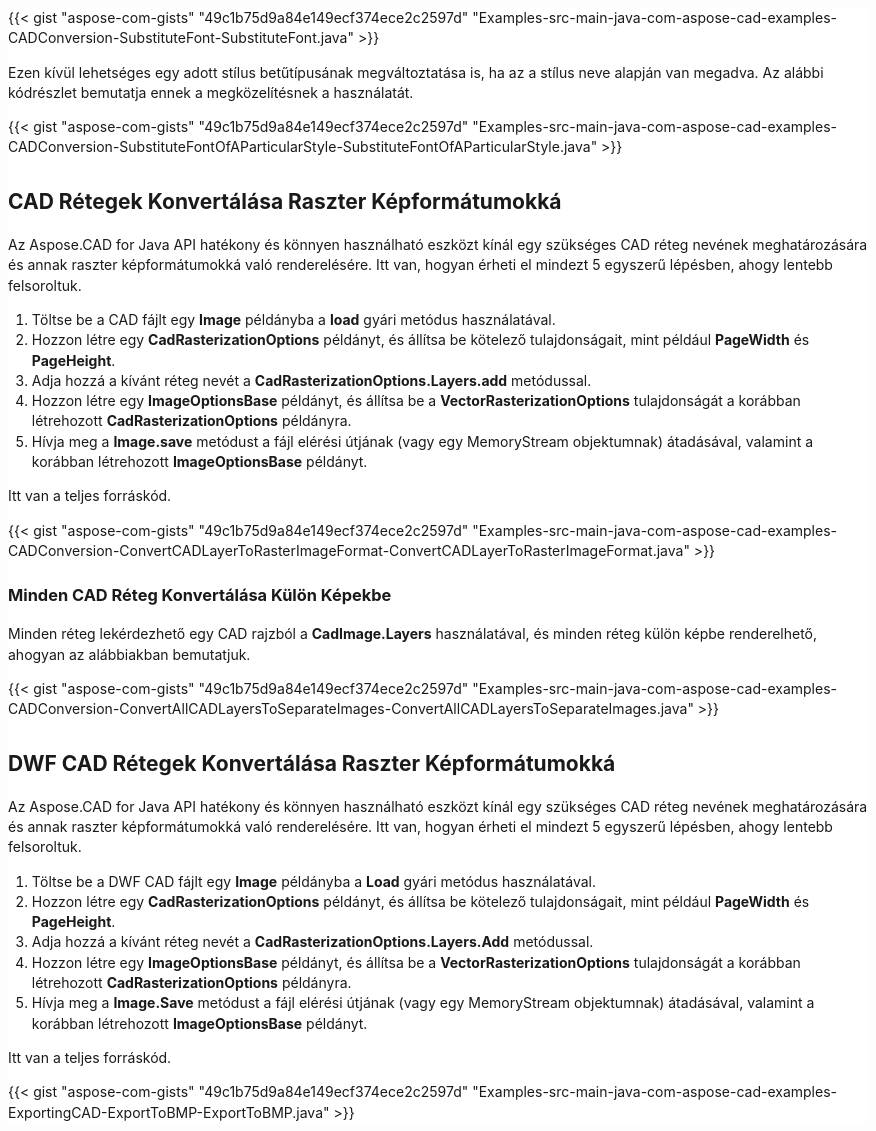 {{< gist "aspose-com-gists" "49c1b75d9a84e149ecf374ece2c2597d" "Examples-src-main-java-com-aspose-cad-examples-CADConversion-SubstituteFont-SubstituteFont.java" >}}




Ezen kívül lehetséges egy adott stílus betűtípusának megváltoztatása is, ha az a stílus neve alapján van megadva. Az alábbi kódrészlet bemutatja ennek a megközelítésnek a használatát.

{{< gist "aspose-com-gists" "49c1b75d9a84e149ecf374ece2c2597d" "Examples-src-main-java-com-aspose-cad-examples-CADConversion-SubstituteFontOfAParticularStyle-SubstituteFontOfAParticularStyle.java" >}}




## **CAD Rétegek Konvertálása Raszter Képformátumokká**
Az Aspose.CAD for Java API hatékony és könnyen használható eszközt kínál egy szükséges CAD réteg nevének meghatározására és annak raszter képformátumokká való renderelésére. Itt van, hogyan érheti el mindezt 5 egyszerű lépésben, ahogy lentebb felsoroltuk.

1. Töltse be a CAD fájlt egy **Image** példányba a **load** gyári metódus használatával.
1. Hozzon létre egy **CadRasterizationOptions** példányt, és állítsa be kötelező tulajdonságait, mint például **PageWidth** és **PageHeight**.
1. Adja hozzá a kívánt réteg nevét a **CadRasterizationOptions.Layers.add** metódussal.
1. Hozzon létre egy **ImageOptionsBase** példányt, és állítsa be a **VectorRasterizationOptions** tulajdonságát a korábban létrehozott **CadRasterizationOptions** példányra.
1. Hívja meg a **Image.save** metódust a fájl elérési útjának (vagy egy MemoryStream objektumnak) átadásával, valamint a korábban létrehozott **ImageOptionsBase** példányt.

Itt van a teljes forráskód.

{{< gist "aspose-com-gists" "49c1b75d9a84e149ecf374ece2c2597d" "Examples-src-main-java-com-aspose-cad-examples-CADConversion-ConvertCADLayerToRasterImageFormat-ConvertCADLayerToRasterImageFormat.java" >}}




### **Minden CAD Réteg Konvertálása Külön Képekbe**
Minden réteg lekérdezhető egy CAD rajzból a **CadImage.Layers** használatával, és minden réteg külön képbe renderelhető, ahogyan az alábbiakban bemutatjuk.

{{< gist "aspose-com-gists" "49c1b75d9a84e149ecf374ece2c2597d" "Examples-src-main-java-com-aspose-cad-examples-CADConversion-ConvertAllCADLayersToSeparateImages-ConvertAllCADLayersToSeparateImages.java" >}}


## **DWF CAD Rétegek Konvertálása Raszter Képformátumokká**
Az Aspose.CAD for Java API hatékony és könnyen használható eszközt kínál egy szükséges CAD réteg nevének meghatározására és annak raszter képformátumokká való renderelésére. Itt van, hogyan érheti el mindezt 5 egyszerű lépésben, ahogy lentebb felsoroltuk.

1. Töltse be a DWF CAD fájlt egy **Image** példányba a **Load** gyári metódus használatával.
1. Hozzon létre egy **CadRasterizationOptions** példányt, és állítsa be kötelező tulajdonságait, mint például **PageWidth** és **PageHeight**.
1. Adja hozzá a kívánt réteg nevét a **CadRasterizationOptions.Layers.Add** metódussal.
1. Hozzon létre egy **ImageOptionsBase** példányt, és állítsa be a **VectorRasterizationOptions** tulajdonságát a korábban létrehozott **CadRasterizationOptions** példányra.
1. Hívja meg a **Image.Save** metódust a fájl elérési útjának (vagy egy MemoryStream objektumnak) átadásával, valamint a korábban létrehozott **ImageOptionsBase** példányt.

Itt van a teljes forráskód.

{{< gist "aspose-com-gists" "49c1b75d9a84e149ecf374ece2c2597d" "Examples-src-main-java-com-aspose-cad-examples-ExportingCAD-ExportToBMP-ExportToBMP.java" >}}

